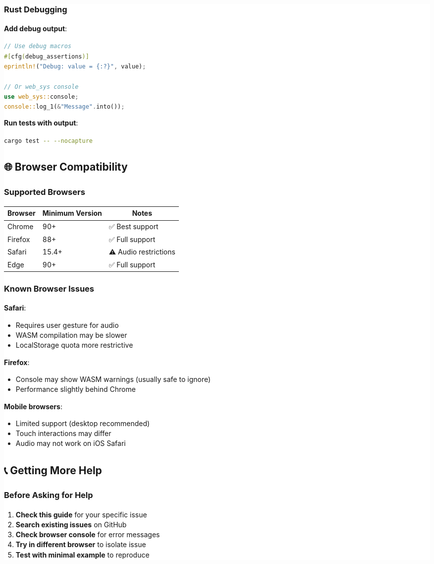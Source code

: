 ### Rust Debugging

**Add debug output**:
```rust
// Use debug macros
#[cfg(debug_assertions)]
eprintln!("Debug: value = {:?}", value);

// Or web_sys console
use web_sys::console;
console::log_1(&"Message".into());
```

**Run tests with output**:
```bash
cargo test -- --nocapture
```

## 🌐 Browser Compatibility

### Supported Browsers

| Browser | Minimum Version | Notes |
|---------|----------------|-------|
| Chrome | 90+ | ✅ Best support |
| Firefox | 88+ | ✅ Full support |
| Safari | 15.4+ | ⚠️ Audio restrictions |
| Edge | 90+ | ✅ Full support |

### Known Browser Issues

**Safari**:
- Requires user gesture for audio
- WASM compilation may be slower
- LocalStorage quota more restrictive

**Firefox**:
- Console may show WASM warnings (usually safe to ignore)
- Performance slightly behind Chrome

**Mobile browsers**:
- Limited support (desktop recommended)
- Touch interactions may differ
- Audio may not work on iOS Safari

## 📞 Getting More Help

### Before Asking for Help

1. **Check this guide** for your specific issue
2. **Search existing issues** on GitHub
3. **Check browser console** for error messages
4. **Try in different browser** to isolate issue
5. **Test with minimal example** to reproduce
